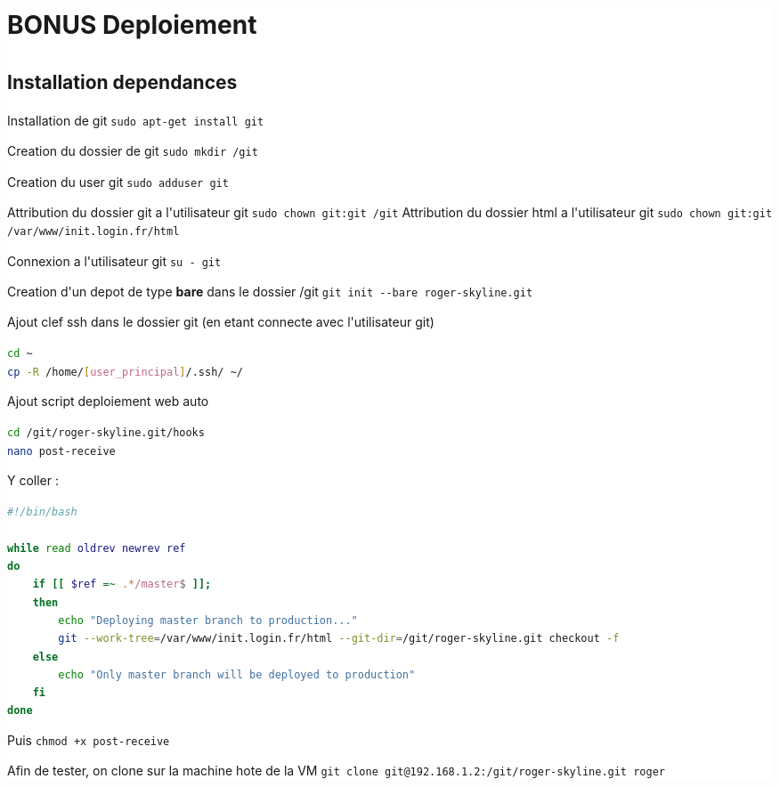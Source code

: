 
# **BONUS Deploiement**

## **Installation dependances**

Installation de git `sudo apt-get install git`

Creation du dossier de git `sudo mkdir /git`

Creation du user git `sudo adduser git`

Attribution du dossier git a l'utilisateur git `sudo chown git:git /git`
Attribution du dossier html a l'utilisateur git `sudo chown git:git /var/www/init.login.fr/html`

Connexion a l'utilisateur git `su - git`

Creation d'un depot de type **bare** dans le dossier /git `git init --bare roger-skyline.git`

Ajout clef ssh dans le dossier git (en etant connecte avec l'utilisateur git)
```bash
cd ~
cp -R /home/[user_principal]/.ssh/ ~/
```

Ajout script deploiement web auto
```bash
cd /git/roger-skyline.git/hooks
nano post-receive
```

Y coller : 
```bash
#!/bin/bash

while read oldrev newrev ref
do
    if [[ $ref =~ .*/master$ ]];
    then
        echo "Deploying master branch to production..."
        git --work-tree=/var/www/init.login.fr/html --git-dir=/git/roger-skyline.git checkout -f
    else
        echo "Only master branch will be deployed to production"
    fi
done
```

Puis `chmod +x post-receive`


Afin de tester, on clone sur la machine hote de la VM `git clone git@192.168.1.2:/git/roger-skyline.git roger`
